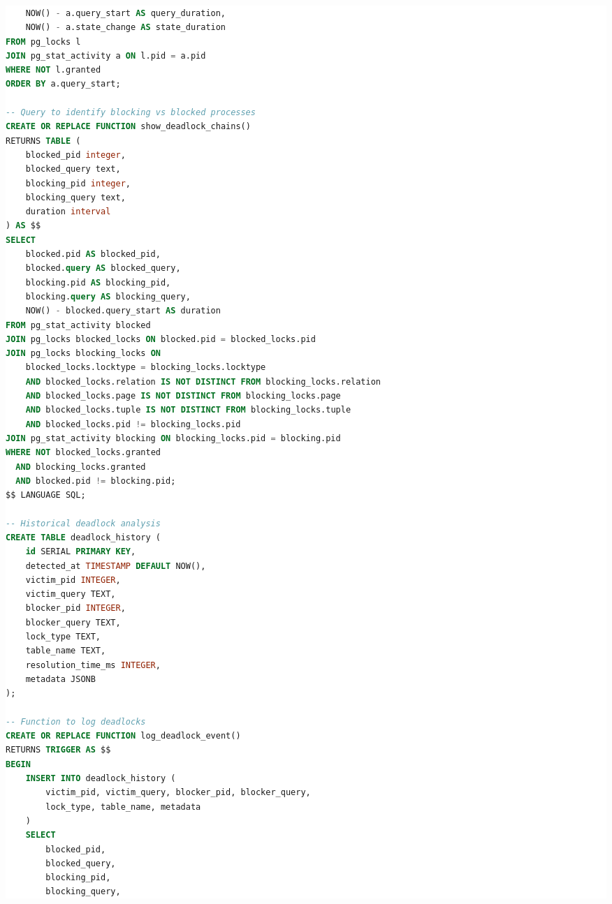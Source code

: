 ```sql
    NOW() - a.query_start AS query_duration,
    NOW() - a.state_change AS state_duration
FROM pg_locks l
JOIN pg_stat_activity a ON l.pid = a.pid
WHERE NOT l.granted
ORDER BY a.query_start;

-- Query to identify blocking vs blocked processes
CREATE OR REPLACE FUNCTION show_deadlock_chains()
RETURNS TABLE (
    blocked_pid integer,
    blocked_query text,
    blocking_pid integer,
    blocking_query text,
    duration interval
) AS $$
SELECT
    blocked.pid AS blocked_pid,
    blocked.query AS blocked_query,
    blocking.pid AS blocking_pid,
    blocking.query AS blocking_query,
    NOW() - blocked.query_start AS duration
FROM pg_stat_activity blocked
JOIN pg_locks blocked_locks ON blocked.pid = blocked_locks.pid
JOIN pg_locks blocking_locks ON
    blocked_locks.locktype = blocking_locks.locktype
    AND blocked_locks.relation IS NOT DISTINCT FROM blocking_locks.relation
    AND blocked_locks.page IS NOT DISTINCT FROM blocking_locks.page
    AND blocked_locks.tuple IS NOT DISTINCT FROM blocking_locks.tuple
    AND blocked_locks.pid != blocking_locks.pid
JOIN pg_stat_activity blocking ON blocking_locks.pid = blocking.pid
WHERE NOT blocked_locks.granted
  AND blocking_locks.granted
  AND blocked.pid != blocking.pid;
$$ LANGUAGE SQL;

-- Historical deadlock analysis
CREATE TABLE deadlock_history (
    id SERIAL PRIMARY KEY,
    detected_at TIMESTAMP DEFAULT NOW(),
    victim_pid INTEGER,
    victim_query TEXT,
    blocker_pid INTEGER,
    blocker_query TEXT,
    lock_type TEXT,
    table_name TEXT,
    resolution_time_ms INTEGER,
    metadata JSONB
);

-- Function to log deadlocks
CREATE OR REPLACE FUNCTION log_deadlock_event()
RETURNS TRIGGER AS $$
BEGIN
    INSERT INTO deadlock_history (
        victim_pid, victim_query, blocker_pid, blocker_query,
        lock_type, table_name, metadata
    )
    SELECT
        blocked_pid,
        blocked_query,
        blocking_pid,
        blocking_query,
```